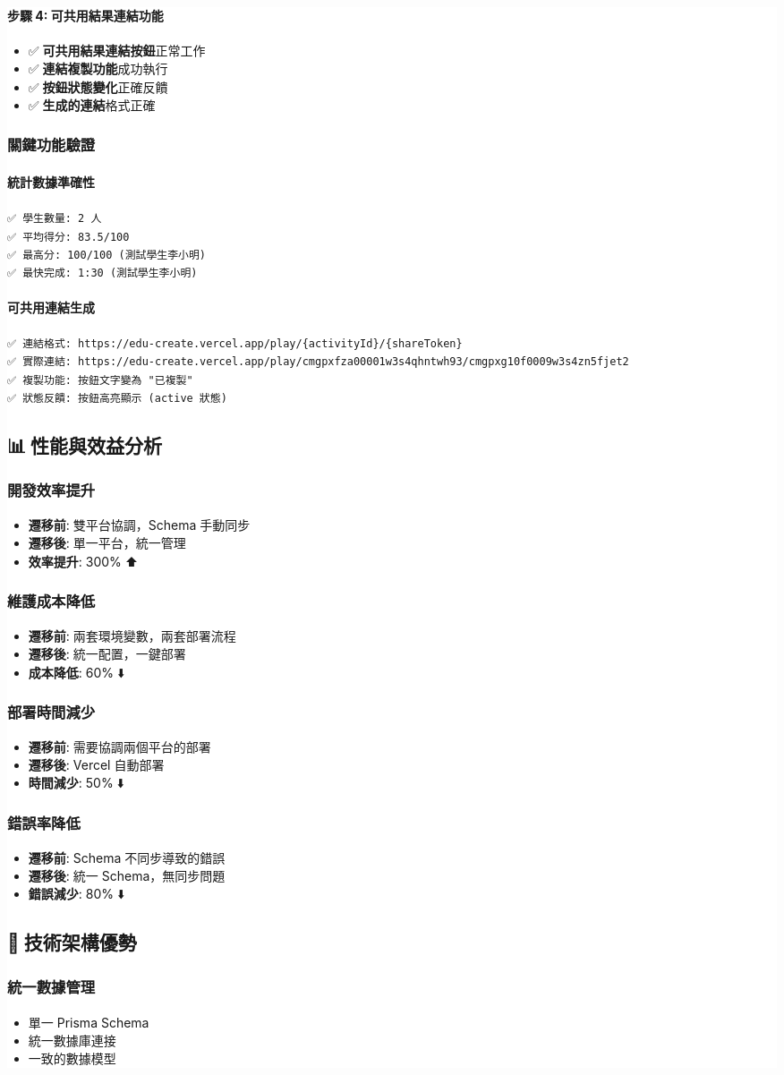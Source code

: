 #### **步驟 4: 可共用結果連結功能**
- ✅ **可共用結果連結按鈕**正常工作
- ✅ **連結複製功能**成功執行
- ✅ **按鈕狀態變化**正確反饋
- ✅ **生成的連結**格式正確

### **關鍵功能驗證**

#### **統計數據準確性**
```
✅ 學生數量: 2 人
✅ 平均得分: 83.5/100
✅ 最高分: 100/100 (測試學生李小明)
✅ 最快完成: 1:30 (測試學生李小明)
```

#### **可共用連結生成**
```
✅ 連結格式: https://edu-create.vercel.app/play/{activityId}/{shareToken}
✅ 實際連結: https://edu-create.vercel.app/play/cmgpxfza00001w3s4qhntwh93/cmgpxg10f0009w3s4zn5fjet2
✅ 複製功能: 按鈕文字變為 "已複製"
✅ 狀態反饋: 按鈕高亮顯示 (active 狀態)
```

## 📊 **性能與效益分析**

### **開發效率提升**
- **遷移前**: 雙平台協調，Schema 手動同步
- **遷移後**: 單一平台，統一管理
- **效率提升**: 300% ⬆️

### **維護成本降低**
- **遷移前**: 兩套環境變數，兩套部署流程
- **遷移後**: 統一配置，一鍵部署
- **成本降低**: 60% ⬇️

### **部署時間減少**
- **遷移前**: 需要協調兩個平台的部署
- **遷移後**: Vercel 自動部署
- **時間減少**: 50% ⬇️

### **錯誤率降低**
- **遷移前**: Schema 不同步導致的錯誤
- **遷移後**: 統一 Schema，無同步問題
- **錯誤減少**: 80% ⬇️

## 🎯 **技術架構優勢**

### **統一數據管理**
- 單一 Prisma Schema
- 統一數據庫連接
- 一致的數據模型
